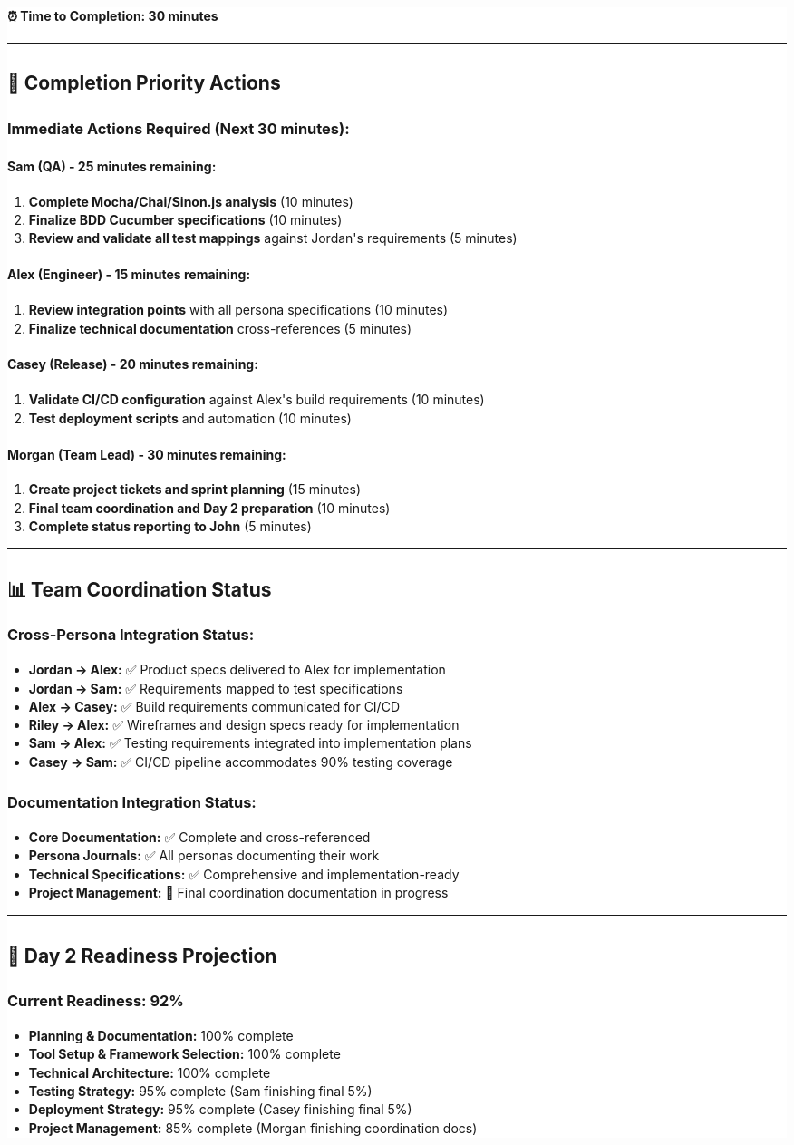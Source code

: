 #### **⏰ Time to Completion:** 30 minutes

---

## **🎯 Completion Priority Actions**

### **Immediate Actions Required (Next 30 minutes):**

#### **Sam (QA) - 25 minutes remaining:**
1. **Complete Mocha/Chai/Sinon.js analysis** (10 minutes)
2. **Finalize BDD Cucumber specifications** (10 minutes)
3. **Review and validate all test mappings** against Jordan's requirements (5 minutes)

#### **Alex (Engineer) - 15 minutes remaining:**
1. **Review integration points** with all persona specifications (10 minutes)
2. **Finalize technical documentation** cross-references (5 minutes)

#### **Casey (Release) - 20 minutes remaining:**
1. **Validate CI/CD configuration** against Alex's build requirements (10 minutes)
2. **Test deployment scripts** and automation (10 minutes)

#### **Morgan (Team Lead) - 30 minutes remaining:**
1. **Create project tickets and sprint planning** (15 minutes)
2. **Final team coordination and Day 2 preparation** (10 minutes)
3. **Complete status reporting to John** (5 minutes)

---

## **📊 Team Coordination Status**

### **Cross-Persona Integration Status:**
- **Jordan → Alex:** ✅ Product specs delivered to Alex for implementation
- **Jordan → Sam:** ✅ Requirements mapped to test specifications
- **Alex → Casey:** ✅ Build requirements communicated for CI/CD
- **Riley → Alex:** ✅ Wireframes and design specs ready for implementation
- **Sam → Alex:** ✅ Testing requirements integrated into implementation plans
- **Casey → Sam:** ✅ CI/CD pipeline accommodates 90% testing coverage

### **Documentation Integration Status:**
- **Core Documentation:** ✅ Complete and cross-referenced
- **Persona Journals:** ✅ All personas documenting their work
- **Technical Specifications:** ✅ Comprehensive and implementation-ready
- **Project Management:** 🔄 Final coordination documentation in progress

---

## **🚀 Day 2 Readiness Projection**

### **Current Readiness: 92%**
- **Planning & Documentation:** 100% complete
- **Tool Setup & Framework Selection:** 100% complete
- **Technical Architecture:** 100% complete
- **Testing Strategy:** 95% complete (Sam finishing final 5%)
- **Deployment Strategy:** 95% complete (Casey finishing final 5%)
- **Project Management:** 85% complete (Morgan finishing coordination docs)

